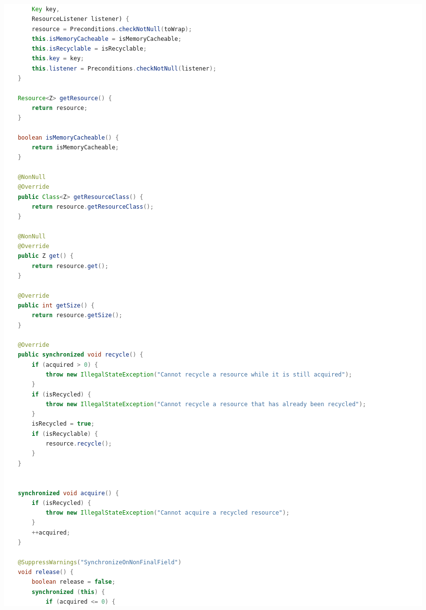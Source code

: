 ```java
        Key key,
        ResourceListener listener) {
        resource = Preconditions.checkNotNull(toWrap);
        this.isMemoryCacheable = isMemoryCacheable;
        this.isRecyclable = isRecyclable;
        this.key = key;
        this.listener = Preconditions.checkNotNull(listener);
    }

    Resource<Z> getResource() {
        return resource;
    }

    boolean isMemoryCacheable() {
        return isMemoryCacheable;
    }

    @NonNull
    @Override
    public Class<Z> getResourceClass() {
        return resource.getResourceClass();
    }

    @NonNull
    @Override
    public Z get() {
        return resource.get();
    }

    @Override
    public int getSize() {
        return resource.getSize();
    }

    @Override
    public synchronized void recycle() {
        if (acquired > 0) {
            throw new IllegalStateException("Cannot recycle a resource while it is still acquired");
        }
        if (isRecycled) {
            throw new IllegalStateException("Cannot recycle a resource that has already been recycled");
        }
        isRecycled = true;
        if (isRecyclable) {
            resource.recycle();
        }
    }


    synchronized void acquire() {
        if (isRecycled) {
            throw new IllegalStateException("Cannot acquire a recycled resource");
        }
        ++acquired;
    }

    @SuppressWarnings("SynchronizeOnNonFinalField")
    void release() {
        boolean release = false;
        synchronized (this) {
            if (acquired <= 0) {
```